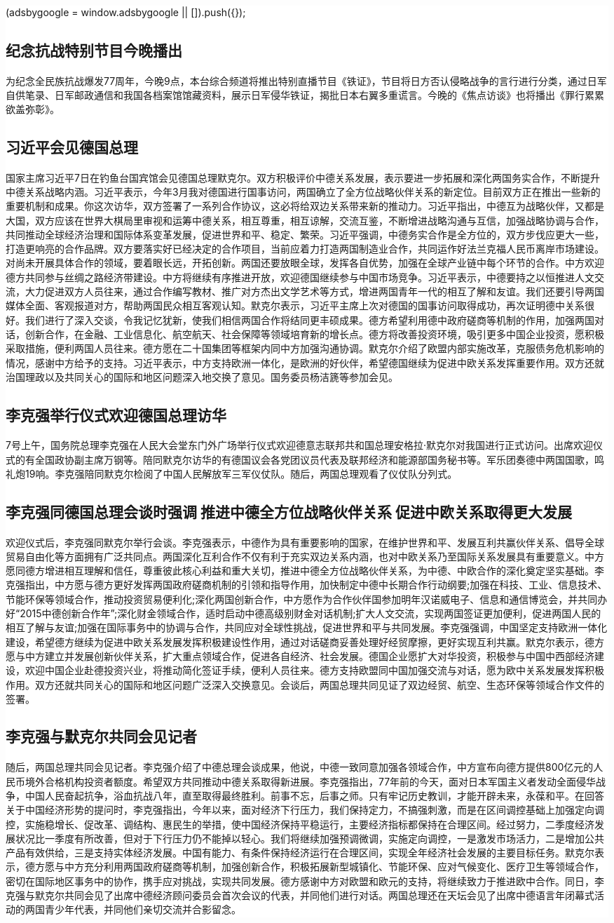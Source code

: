 
 (adsbygoogle = window.adsbygoogle || []).push({});

 
## 纪念抗战特别节目今晚播出


为纪念全民族抗战爆发77周年，今晚9点，本台综合频道将推出特别直播节目《铁证》，节目将日方否认侵略战争的言行进行分类，通过日军自供笔录、日军邮政通信和我国各档案馆馆藏资料，展示日军侵华铁证，揭批日本右翼多重谎言。今晚的《焦点访谈》也将播出《罪行累累 欲盖弥彰》。


## 习近平会见德国总理


国家主席习近平7日在钓鱼台国宾馆会见德国总理默克尔。双方积极评价中德关系发展，表示要进一步拓展和深化两国务实合作，不断提升中德关系战略内涵。习近平表示，今年3月我对德国进行国事访问，两国确立了全方位战略伙伴关系的新定位。目前双方正在推出一些新的重要机制和成果。你这次访华，双方签署了一系列合作协议，这必将给双边关系带来新的推动力。习近平指出，中德互为战略伙伴，又都是大国，双方应该在世界大棋局里审视和运筹中德关系，相互尊重，相互谅解，交流互鉴，不断增进战略沟通与互信，加强战略协调与合作，共同推动全球经济治理和国际体系变革发展，促进世界和平、稳定、繁荣。习近平强调，中德务实合作是全方位的，双方步伐应更大一些，打造更响亮的合作品牌。双方要落实好已经决定的合作项目，当前应着力打造两国制造业合作，共同运作好法兰克福人民币离岸市场建设。对尚未开展具体合作的领域，要着眼长远，开拓创新。两国还要放眼全球，发挥各自优势，加强在全球产业链中每个环节的合作。中方欢迎德方共同参与丝绸之路经济带建设。中方将继续有序推进开放，欢迎德国继续参与中国市场竞争。习近平表示，中德要持之以恒推进人文交流，大力促进双方人员往来，通过合作编写教材、推广对方杰出文学艺术等方式，增进两国青年一代的相互了解和友谊。我们还要引导两国媒体全面、客观报道对方，帮助两国民众相互客观认知。默克尔表示，习近平主席上次对德国的国事访问取得成功，再次证明德中关系很好。我们进行了深入交谈，令我记忆犹新，使我们相信两国合作将结同更丰硕成果。德方希望利用德中政府磋商等机制的作用，加强两国对话，创新合作，在金融、工业信息化、航空航天、社会保障等领域培育新的增长点。德方将改善投资环境，吸引更多中国企业投资，愿积极采取措施，便利两国人员往来。德方愿在二十国集团等框架内同中方加强沟通协调。默克尔介绍了欧盟内部实施改革，克服债务危机影响的情况，感谢中方给予的支持。习近平表示，中方支持欧洲一体化，是欧洲的好伙伴，希望德国继续为促进中欧关系发挥重要作用。双方还就治国理政以及共同关心的国际和地区问题深入地交换了意见。国务委员杨洁篪等参加会见。


## 李克强举行仪式欢迎德国总理访华


7号上午，国务院总理李克强在人民大会堂东门外广场举行仪式欢迎德意志联邦共和国总理安格拉·默克尔对我国进行正式访问。出席欢迎仪式的有全国政协副主席万钢等。陪同默克尔访华的有德国议会各党团议员代表及联邦经济和能源部国务秘书等。军乐团奏德中两国国歌，鸣礼炮19响。李克强陪同默克尔检阅了中国人民解放军三军仪仗队。随后，两国总理观看了仪仗队分列式。


## 李克强同德国总理会谈时强调 推进中德全方位战略伙伴关系 促进中欧关系取得更大发展


欢迎仪式后，李克强同默克尔举行会谈。李克强表示，中德作为具有重要影响的国家，在维护世界和平、发展互利共赢伙伴关系、倡导全球贸易自由化等方面拥有广泛共同点。两国深化互利合作不仅有利于充实双边关系内涵，也对中欧关系乃至国际关系发展具有重要意义。中方愿同德方增进相互理解和信任，尊重彼此核心利益和重大关切，推进中德全方位战略伙伴关系，为中德、中欧合作的深化奠定坚实基础。李克强指出，中方愿与德方更好发挥两国政府磋商机制的引领和指导作用，加快制定中德中长期合作行动纲要;加强在科技、工业、信息技术、节能环保等领域合作，推动投资贸易便利化;深化两国创新合作，中方愿作为合作伙伴国参加明年汉诺威电子、信息和通信博览会，并共同办好“2015中德创新合作年”;深化财金领域合作，适时启动中德高级别财金对话机制;扩大人文交流，实现两国签证更加便利，促进两国人民的相互了解与友谊;加强在国际事务中的协调与合作，共同应对全球性挑战，促进世界和平与共同发展。李克强强调，中国坚定支持欧洲一体化建设，希望德方继续为促进中欧关系发展发挥积极建设性作用，通过对话磋商妥善处理好经贸摩擦，更好实现互利共赢。默克尔表示，德方愿与中方建立并发展创新伙伴关系，扩大重点领域合作，促进各自经济、社会发展。德国企业愿扩大对华投资，积极参与中国中西部经济建设，欢迎中国企业赴德投资兴业，将推动简化签证手续，便利人员往来。德方支持欧盟同中国加强交流与对话，愿为欧中关系发展发挥积极作用。双方还就共同关心的国际和地区问题广泛深入交换意见。会谈后，两国总理共同见证了双边经贸、航空、生态环保等领域合作文件的签署。


## 李克强与默克尔共同会见记者


随后，两国总理共同会见记者。李克强介绍了中德总理会谈成果，他说，中德一致同意加强各领域合作，中方宣布向德方提供800亿元的人民币境外合格机构投资者额度。希望双方共同推动中德关系取得新进展。李克强指出，77年前的今天，面对日本军国主义者发动全面侵华战争，中国人民奋起抗争，浴血抗战八年，直至取得最终胜利。前事不忘，后事之师。只有牢记历史教训，才能开辟未来，永葆和平。在回答关于中国经济形势的提问时，李克强指出，今年以来，面对经济下行压力，我们保持定力，不搞强刺激，而是在区间调控基础上加强定向调控，实施稳增长、促改革、调结构、惠民生的举措，使中国经济保持平稳运行，主要经济指标都保持在合理区间。经过努力，二季度经济发展状况比一季度有所改善，但对于下行压力仍不能掉以轻心。我们将继续加强预调微调，实施定向调控，一是激发市场活力，二是增加公共产品有效供给，三是支持实体经济发展。中国有能力、有条件保持经济运行在合理区间，实现全年经济社会发展的主要目标任务。默克尔表示，德方愿与中方充分利用两国政府磋商等机制，加强创新合作，积极拓展新型城镇化、节能环保、应对气候变化、医疗卫生等领域合作，密切在国际地区事务中的协作，携手应对挑战，实现共同发展。德方感谢中方对欧盟和欧元的支持，将继续致力于推进欧中合作。同日，李克强与默克尔共同会见了出席中德经济顾问委员会首次会议的代表，并同他们进行对话。两国总理还在天坛会见了出席中德语言年闭幕式活动的两国青少年代表，并同他们亲切交流并合影留念。
